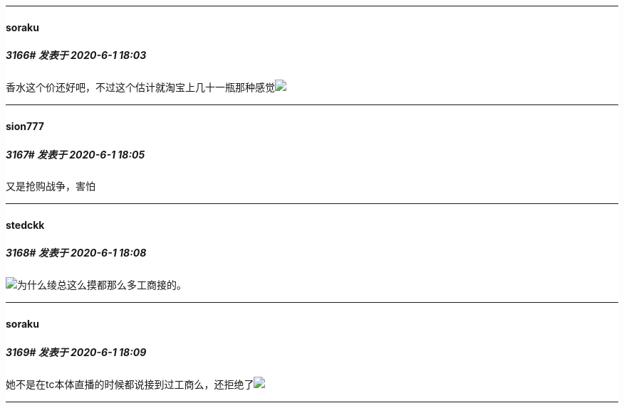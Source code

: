 



-----

####  soraku  
##### 3166#       发表于 2020-6-1 18:03




香水这个价还好吧，不过这个估计就淘宝上几十一瓶那种感觉<img src="https://static.saraba1st.com/image/smiley/face2017/067.png" referrerpolicy="no-referrer">







-----

####  sion777  
##### 3167#       发表于 2020-6-1 18:05




又是抢购战争，害怕







-----

####  stedckk  
##### 3168#       发表于 2020-6-1 18:08



<img src="https://static.saraba1st.com/image/smiley/face2017/067.png" referrerpolicy="no-referrer">为什么绫总这么摸都那么多工商接的。







-----

####  soraku  
##### 3169#       发表于 2020-6-1 18:09




她不是在tc本体直播的时候都说接到过工商么，还拒绝了<img src="https://static.saraba1st.com/image/smiley/face2017/067.png" referrerpolicy="no-referrer">







-----

